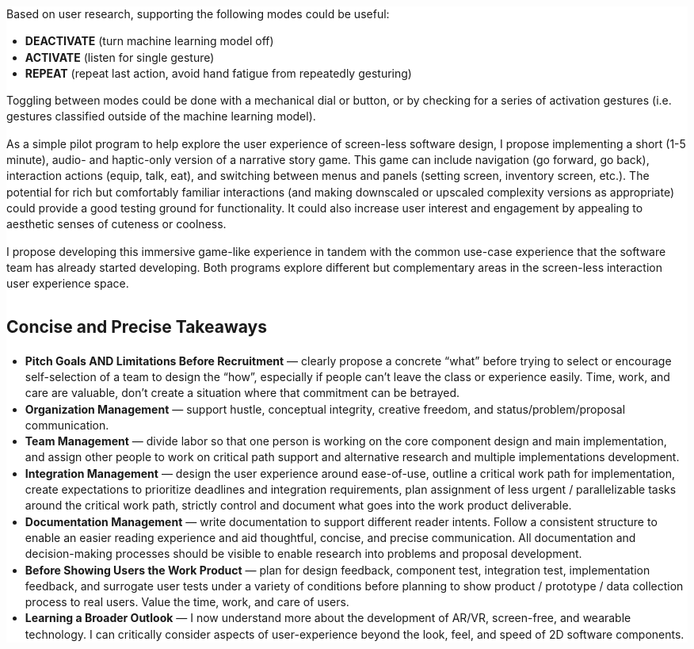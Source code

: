 Based on user research, supporting the following modes could be useful:
* **DEACTIVATE** (turn machine learning model off)
* **ACTIVATE** (listen for single gesture)
* **REPEAT** (repeat last action, avoid hand fatigue from repeatedly gesturing)

Toggling between modes could be done with a mechanical dial or button, or by checking for a series of activation gestures (i.e. gestures classified outside of the machine learning model).

As a simple pilot program to help explore the user experience of screen-less software design, I propose implementing a short (1-5 minute), audio- and haptic-only version of a narrative story game. This game can include navigation (go forward, go back), interaction actions (equip, talk, eat), and switching between menus and panels (setting screen, inventory screen, etc.). The potential for rich but comfortably familiar interactions (and making downscaled or upscaled complexity versions as appropriate) could provide a good testing ground for functionality. It could also increase user interest and engagement by appealing to aesthetic senses of cuteness or coolness.

I propose developing this immersive game-like experience in tandem with the common use-case experience that the software team has already started developing. Both programs explore different but complementary areas in the screen-less interaction user experience space.

## Concise and Precise Takeaways

* **Pitch Goals AND Limitations Before Recruitment** — clearly propose a concrete “what” before trying to select or encourage self-selection of a team to design the “how”, especially if people can’t leave the class or experience easily. Time, work, and care are valuable, don’t create a situation where that commitment can be betrayed.
* **Organization Management** — support hustle, conceptual integrity, creative freedom, and status/problem/proposal communication.
* **Team Management** — divide labor so that one person is working on the core component design and main implementation, and assign other people to work on critical path support and alternative research and multiple implementations development.
* **Integration Management** — design the user experience around ease-of-use, outline a critical work path for implementation, create expectations to prioritize deadlines and integration requirements, plan assignment of less urgent / parallelizable tasks around the critical work path, strictly control and document what goes into the work product deliverable.
* **Documentation Management** — write documentation to support different reader intents. Follow a consistent structure to enable an easier reading experience and aid thoughtful, concise, and precise communication. All documentation and decision-making processes should be visible to enable research into problems and proposal development.
* **Before Showing Users the Work Product** — plan for design feedback, component test, integration test, implementation feedback, and surrogate user tests under a variety of conditions before planning to show product / prototype / data collection process to real users. Value the time, work, and care of users.
* **Learning a Broader Outlook** — I now understand more about the development of AR/VR, screen-free, and wearable technology. I can critically consider aspects of user-experience beyond the look, feel, and speed of 2D software components.





